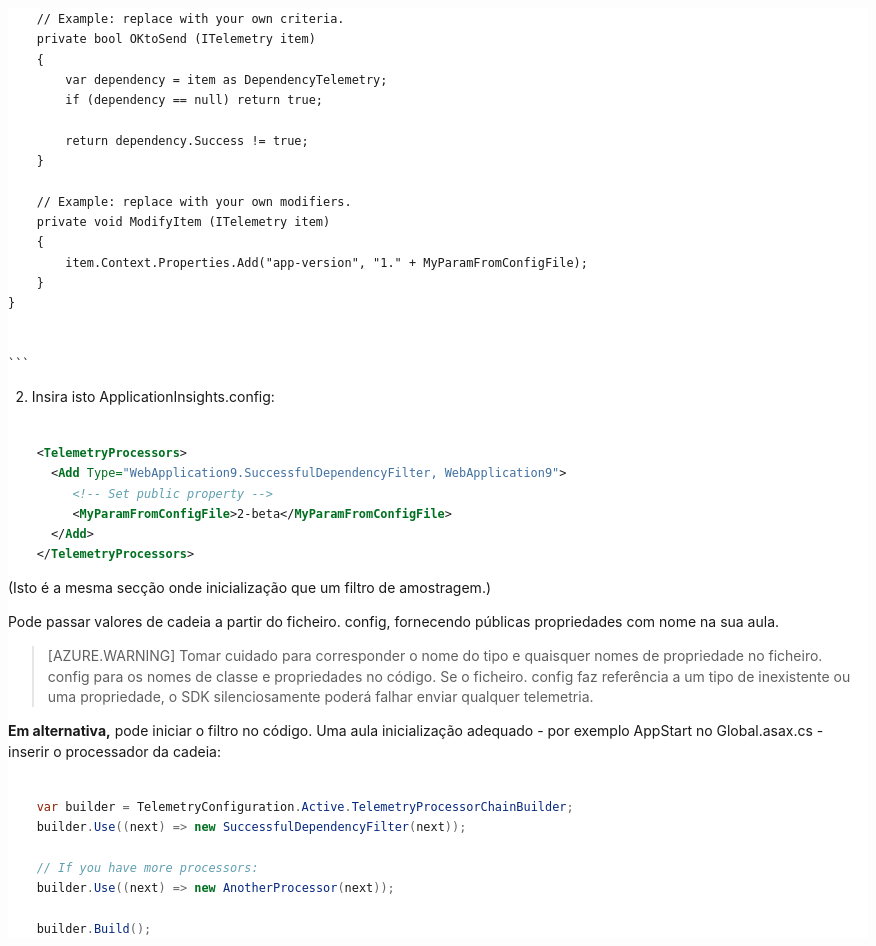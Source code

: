         // Example: replace with your own criteria.
        private bool OKtoSend (ITelemetry item)
        {
            var dependency = item as DependencyTelemetry;
            if (dependency == null) return true;

            return dependency.Success != true;
        }

        // Example: replace with your own modifiers.
        private void ModifyItem (ITelemetry item)
        {
            item.Context.Properties.Add("app-version", "1." + MyParamFromConfigFile);
        }
    }
    

    ```
2. Insira isto ApplicationInsights.config: 

```XML

    <TelemetryProcessors>
      <Add Type="WebApplication9.SuccessfulDependencyFilter, WebApplication9">
         <!-- Set public property -->
         <MyParamFromConfigFile>2-beta</MyParamFromConfigFile>
      </Add>
    </TelemetryProcessors>

```

(Isto é a mesma secção onde inicialização que um filtro de amostragem.)

Pode passar valores de cadeia a partir do ficheiro. config, fornecendo públicas propriedades com nome na sua aula. 

> [AZURE.WARNING] Tomar cuidado para corresponder o nome do tipo e quaisquer nomes de propriedade no ficheiro. config para os nomes de classe e propriedades no código. Se o ficheiro. config faz referência a um tipo de inexistente ou uma propriedade, o SDK silenciosamente poderá falhar enviar qualquer telemetria.

 
**Em alternativa,** pode iniciar o filtro no código. Uma aula inicialização adequado - por exemplo AppStart no Global.asax.cs - inserir o processador da cadeia:

```C#

    var builder = TelemetryConfiguration.Active.TelemetryProcessorChainBuilder;
    builder.Use((next) => new SuccessfulDependencyFilter(next));

    // If you have more processors:
    builder.Use((next) => new AnotherProcessor(next));

    builder.Build();

```


[client]: app-insights-javascript.md
[config]: app-insights-configuration-with-applicationinsights-config.md
[create]: app-insights-create-new-resource.md
[data]: app-insights-data-retention-privacy.md
[diagnostic]: app-insights-diagnostic-search.md
[exceptions]: app-insights-asp-net-exceptions.md
[greenbrown]: app-insights-asp-net.md
[java]: app-insights-java-get-started.md
[metrics]: app-insights-metrics-explorer.md
[qna]: app-insights-troubleshoot-faq.md
[trace]: app-insights-search-diagnostic-logs.md
[windows]: app-insights-windows-get-started.md